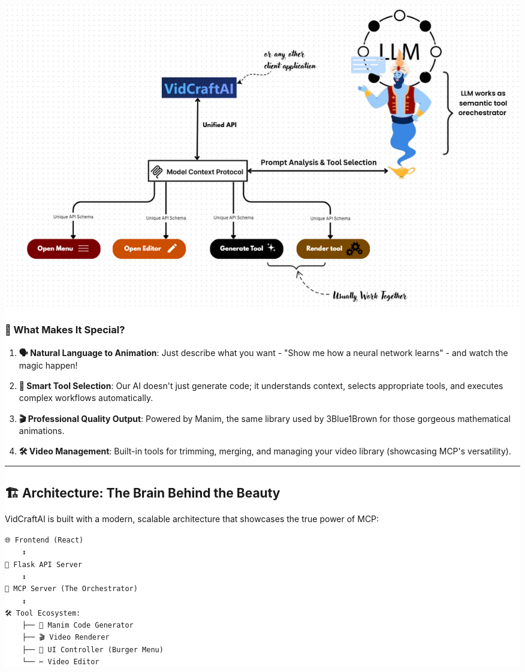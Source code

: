 ![VidCraftAI Interface](https://github.com/Adiverse07/VidCraftAI/blob/main/assets/Screenshot%202025-07-22%20193710.png?raw=true)

### 🌟 What Makes It Special?

1. **🗣️ Natural Language to Animation**: Just describe what you want - "Show me how a neural network learns" - and watch the magic happen!

2. **🎯 Smart Tool Selection**: Our AI doesn't just generate code; it understands context, selects appropriate tools, and executes complex workflows automatically.

3. **🎬 Professional Quality Output**: Powered by Manim, the same library used by 3Blue1Brown for those gorgeous mathematical animations.

4. **🛠️ Video Management**: Built-in tools for trimming, merging, and managing your video library (showcasing MCP's versatility).

---

## 🏗️ Architecture: The Brain Behind the Beauty

VidCraftAI is built with a modern, scalable architecture that showcases the true power of MCP:

```
🌐 Frontend (React) 
    ↕️ 
🔄 Flask API Server
    ↕️ 
🧠 MCP Server (The Orchestrator)
    ↕️
🛠️ Tool Ecosystem:
    ├── 📝 Manim Code Generator
    ├── 🎬 Video Renderer  
    ├── 🍔 UI Controller (Burger Menu)
    └── ✂️ Video Editor
```
